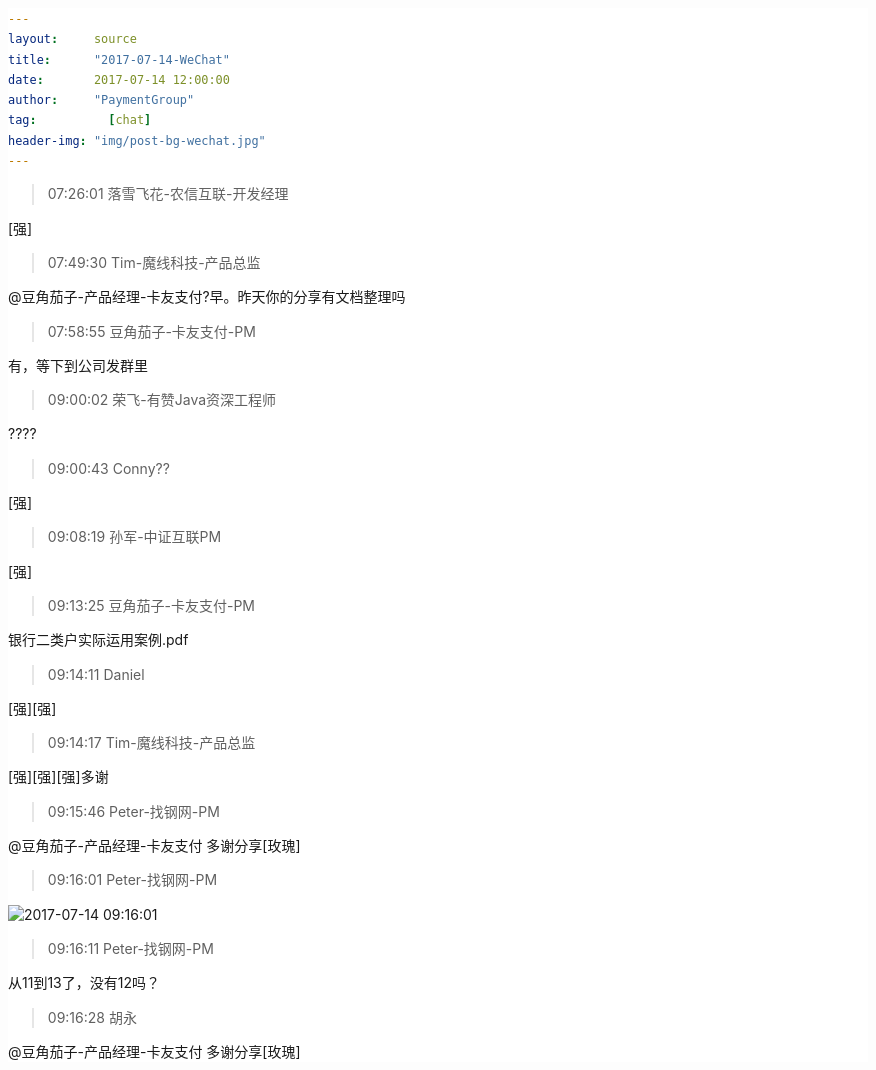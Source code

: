 ```yaml
---
layout:     source 
title:      "2017-07-14-WeChat"
date:       2017-07-14 12:00:00
author:     "PaymentGroup"
tag:		  [chat]
header-img: "img/post-bg-wechat.jpg"
---
```

> 07:26:01  落雪飞花-农信互联-开发经理  
   
[强]  
   
> 07:49:30  Tim-魔线科技-产品总监  
   
@豆角茄子-产品经理-卡友支付?早。昨天你的分享有文档整理吗  
   
> 07:58:55  豆角茄子-卡友支付-PM  
   
有，等下到公司发群里  
   
> 09:00:02  荣飞-有赞Java资深工程师  
   
????  
   
> 09:00:43  Conny??  
   
[强]  
   
> 09:08:19  孙军-中证互联PM  
   
[强]  
   
> 09:13:25  豆角茄子-卡友支付-PM  
   
银行二类户实际运用案例.pdf  
   
> 09:14:11  Daniel  
   
[强][强]  
   
> 09:14:17  Tim-魔线科技-产品总监  
   
[强][强][强]多谢  
   
> 09:15:46  Peter-找钢网-PM  
   
@豆角茄子-产品经理-卡友支付 多谢分享[玫瑰]  
   
> 09:16:01  Peter-找钢网-PM  
   
![2017-07-14 09:16:01](http://wechat.lixf.cn/img/20170714_091601.png) 
   
> 09:16:11  Peter-找钢网-PM  
   
从11到13了，没有12吗？  
   
> 09:16:28  胡永  
   
@豆角茄子-产品经理-卡友支付 多谢分享[玫瑰]  
   